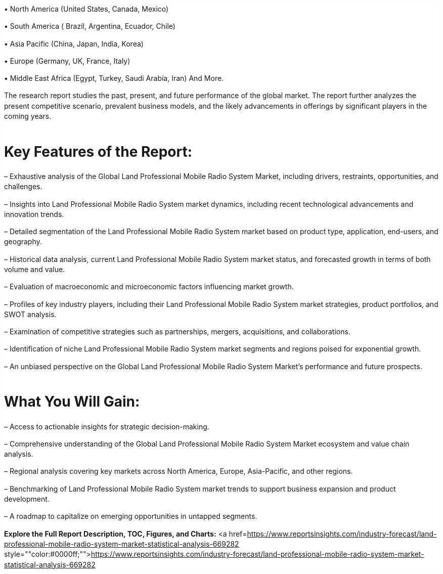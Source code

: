 • North America (United States, Canada, Mexico)

• South America ( Brazil, Argentina, Ecuador, Chile)

• Asia Pacific (China, Japan, India, Korea)

• Europe (Germany, UK, France, Italy)

• Middle East Africa (Egypt, Turkey, Saudi Arabia, Iran) And More.

The research report studies the past, present, and future performance of the global market. The report further analyzes the present competitive scenario, prevalent business models, and the likely advancements in offerings by significant players in the coming years.

# <strong>Key Features of the Report:</strong>

– Exhaustive analysis of the Global Land Professional Mobile Radio System Market, including drivers, restraints, opportunities, and challenges.

– Insights into Land Professional Mobile Radio System market dynamics, including recent technological advancements and innovation trends.

– Detailed segmentation of the Land Professional Mobile Radio System market based on product type, application, end-users, and geography.

– Historical data analysis, current Land Professional Mobile Radio System market status, and forecasted growth in terms of both volume and value.

– Evaluation of macroeconomic and microeconomic factors influencing market growth.

– Profiles of key industry players, including their Land Professional Mobile Radio System market strategies, product portfolios, and SWOT analysis.

– Examination of competitive strategies such as partnerships, mergers, acquisitions, and collaborations.

– Identification of niche Land Professional Mobile Radio System market segments and regions poised for exponential growth.

– An unbiased perspective on the Global Land Professional Mobile Radio System Market’s performance and future prospects.

# <strong>What You Will Gain:</strong>

– Access to actionable insights for strategic decision-making.

– Comprehensive understanding of the Global Land Professional Mobile Radio System Market ecosystem and value chain analysis.

– Regional analysis covering key markets across North America, Europe, Asia-Pacific, and other regions.

– Benchmarking of Land Professional Mobile Radio System market trends to support business expansion and product development.

– A roadmap to capitalize on emerging opportunities in untapped segments.

<strong>Explore the Full Report Description, TOC, Figures, and Charts:</strong>
<a href=https://www.reportsinsights.com/industry-forecast/land-professional-mobile-radio-system-market-statistical-analysis-669282 style=""color:#0000ff;"">https://www.reportsinsights.com/industry-forecast/land-professional-mobile-radio-system-market-statistical-analysis-669282</a>

